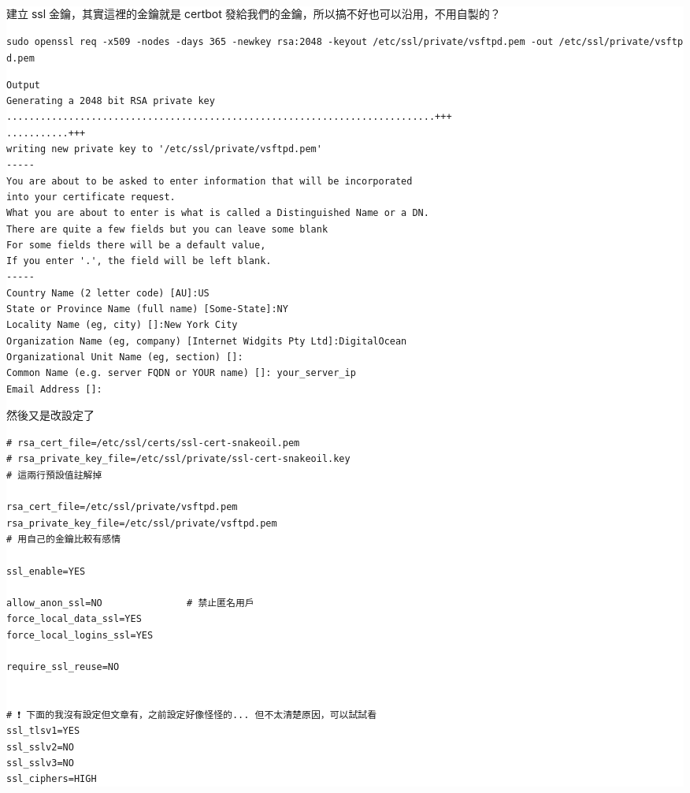 建立 ssl 金鑰，其實這裡的金鑰就是 certbot 發給我們的金鑰，所以搞不好也可以沿用，不用自製的？
```
sudo openssl req -x509 -nodes -days 365 -newkey rsa:2048 -keyout /etc/ssl/private/vsftpd.pem -out /etc/ssl/private/vsftpd.pem
```
```
Output
Generating a 2048 bit RSA private key
............................................................................+++
...........+++
writing new private key to '/etc/ssl/private/vsftpd.pem'
-----
You are about to be asked to enter information that will be incorporated
into your certificate request.
What you are about to enter is what is called a Distinguished Name or a DN.
There are quite a few fields but you can leave some blank
For some fields there will be a default value,
If you enter '.', the field will be left blank.
-----
Country Name (2 letter code) [AU]:US
State or Province Name (full name) [Some-State]:NY
Locality Name (eg, city) []:New York City
Organization Name (eg, company) [Internet Widgits Pty Ltd]:DigitalOcean
Organizational Unit Name (eg, section) []:
Common Name (e.g. server FQDN or YOUR name) []: your_server_ip
Email Address []:
```

然後又是改設定了

```
# rsa_cert_file=/etc/ssl/certs/ssl-cert-snakeoil.pem
# rsa_private_key_file=/etc/ssl/private/ssl-cert-snakeoil.key
# 這兩行預設值註解掉

rsa_cert_file=/etc/ssl/private/vsftpd.pem
rsa_private_key_file=/etc/ssl/private/vsftpd.pem
# 用自己的金鑰比較有感情

ssl_enable=YES

allow_anon_ssl=NO               # 禁止匿名用戶
force_local_data_ssl=YES
force_local_logins_ssl=YES

require_ssl_reuse=NO            


# ❗ 下面的我沒有設定但文章有，之前設定好像怪怪的... 但不太清楚原因，可以試試看
ssl_tlsv1=YES
ssl_sslv2=NO
ssl_sslv3=NO
ssl_ciphers=HIGH
```
